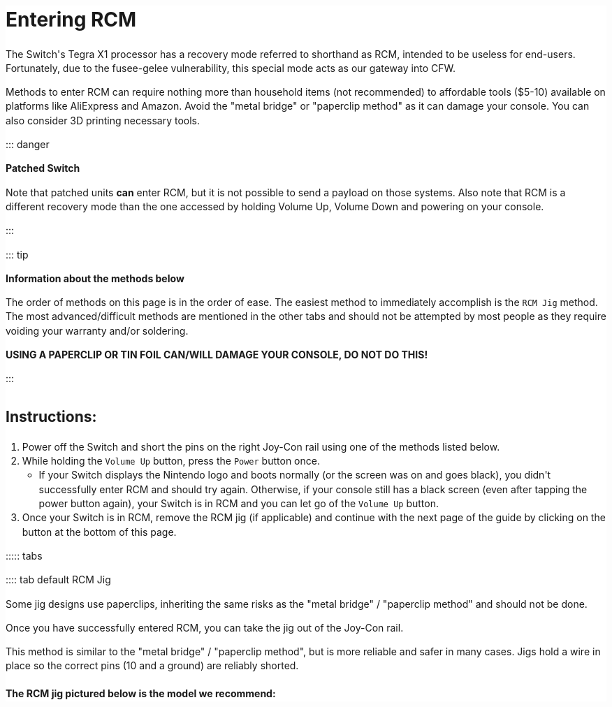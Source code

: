 # Entering RCM

The Switch's Tegra X1 processor has a recovery mode referred to shorthand as RCM, intended to be useless for end-users. Fortunately, due to the fusee-gelee vulnerability, this special mode acts as our gateway into CFW.

Methods to enter RCM can require nothing more than household items (not recommended) to affordable tools ($5-10) available on platforms like AliExpress and Amazon. Avoid the "metal bridge" or "paperclip method" as it can damage your console. You can also consider 3D printing necessary tools.

::: danger

**Patched Switch**

Note that patched units **can** enter RCM, but it is not possible to send a payload on those systems. Also note that RCM is a different recovery mode than the one accessed by holding Volume Up, Volume Down and powering on your console.

:::

::: tip

**Information about the methods below**

The order of methods on this page is in the order of ease. The easiest method to immediately accomplish is the `RCM Jig` method. The most advanced/difficult methods are mentioned in the other tabs and should not be attempted by most people as they require voiding your warranty and/or soldering.

**USING A PAPERCLIP OR TIN FOIL CAN/WILL DAMAGE YOUR CONSOLE, DO NOT DO THIS!**

:::

## Instructions:

1. Power off the Switch and short the pins on the right Joy-Con rail using one of the methods listed below.
1. While holding the `Volume Up` button, press the `Power` button once.
    - If your Switch displays the Nintendo logo and boots normally (or the screen was on and goes black), you didn't successfully enter RCM and should try again. Otherwise, if your console still has a black screen (even after tapping the power button again), your Switch is in RCM and you can let go of the `Volume Up` button.
1. Once your Switch is in RCM, remove the RCM jig (if applicable) and continue with the next page of the guide by clicking on the button at the bottom of this page.

::::: tabs

:::: tab default RCM Jig

Some jig designs use paperclips, inheriting the same risks as the "metal bridge" / "paperclip method" and should not be done.

Once you have successfully entered RCM, you can take the jig out of the Joy-Con rail.

This method is similar to the "metal bridge" / "paperclip method", but is more reliable and safer in many cases. Jigs hold a wire in place so the correct pins (10 and a ground) are reliably shorted.

#### The RCM jig pictured below is the model we recommend:
